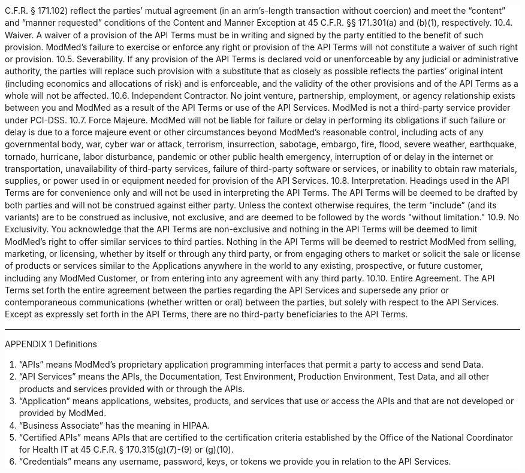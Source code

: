 C.F.R. § 171.102) reflect the parties’ mutual agreement (in an arm’s-length
transaction without coercion) and meet the “content” and “manner requested”
conditions of the Content and Manner Exception at 45 C.F.R. §§ 171.301(a) and
(b)(1), respectively.
10.4. Waiver. A waiver of a provision of the API Terms must be in writing and
signed by the party entitled to the benefit of such provision. ModMed’s failure
to exercise or enforce any right or provision of the API Terms will not constitute
a waiver of such right or provision.
10.5. Severability. If any provision of the API Terms is declared void or
unenforceable by any judicial or administrative authority, the parties will replace
such provision with a substitute that as closely as possible reflects the parties’
original intent (including economics and allocations of risk) and is enforceable,
and the validity of the other provisions and of the API Terms as a whole will not
be affected.
10.6. Independent Contractor. No joint venture, partnership, employment, or
agency relationship exists between you and ModMed as a result of the API
Terms or use of the API Services. ModMed is not a third-party service provider
under PCI-DSS.
10.7. Force Majeure. ModMed will not be liable for failure or delay in performing
its obligations if such failure or delay is due to a force majeure event or other
circumstances beyond ModMed’s reasonable control, including acts of any
governmental body, war, cyber war or attack, terrorism, insurrection, sabotage,
embargo, fire, flood, severe weather, earthquake, tornado, hurricane, labor
disturbance, pandemic or other public health emergency, interruption of or
delay in the internet or transportation, unavailability of third-party services,
failure of third-party software or services, or inability to obtain raw materials,
supplies, or power used in or equipment needed for provision of the API
Services.
10.8. Interpretation. Headings used in the API Terms are for convenience only and
will not be used in interpreting the API Terms. The API Terms will be deemed to
be drafted by both parties and will not be construed against either party. Unless
the context otherwise requires, the term “include” (and its variants) are to be
construed as inclusive, not exclusive, and are deemed to be followed by the
words "without limitation."
10.9. No Exclusivity. You acknowledge that the API Terms are non-exclusive and
nothing in the API Terms will be deemed to limit ModMed’s right to offer similar
services to third parties. Nothing in the API Terms will be deemed to restrict
ModMed from selling, marketing, or licensing, whether by itself or through any
third party, or from engaging others to market or solicit the sale or license of
products or services similar to the Applications anywhere in the world to any
existing, prospective, or future customer, including any ModMed Customer, or
from entering into any agreement with any third party.
10.10. Entire Agreement. The API Terms set forth the entire agreement between
the parties regarding the API Services and supersede any prior or
contemporaneous communications (whether written or oral) between the
parties, but solely with respect to the API Services. Except as expressly set
forth in the API Terms, there are no third-party beneficiaries to the API Terms.
______________________________________________________________________________
APPENDIX 1
Definitions
1. “APIs” means ModMed’s proprietary application programming interfaces that
permit a party to access and send Data.
2. “API Services” means the APIs, the Documentation, Test Environment, Production
Environment, Test Data, and all other products and services provided with or
through the APIs.
3. “Application” means applications, websites, products, and services that use or
access the APIs and that are not developed or provided by ModMed.
4. “Business Associate” has the meaning in HIPAA.
5. “Certified APIs” means APIs that are certified to the certification criteria established
by the Office of the National Coordinator for Health IT at 45 C.F.R. §
170.315(g)(7)-(9) or (g)(10).
6. “Credentials” means any username, password, keys, or tokens we provide you in
relation to the API Services.
